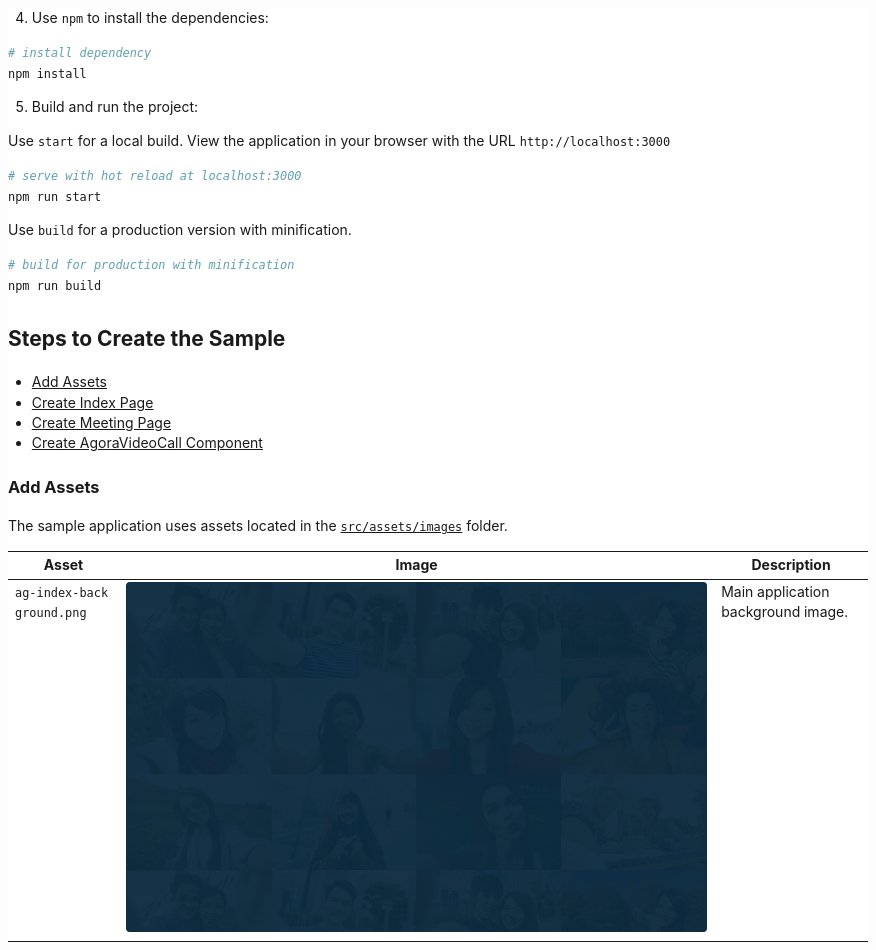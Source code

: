 4. Use `npm` to install the dependencies:

``` bash
# install dependency
npm install
```

5. Build and run the project:

Use `start` for a local build. View the application in your browser with the URL `http://localhost:3000`

```bash
# serve with hot reload at localhost:3000
npm run start
```
Use `build` for a production version with minification.

```bash
# build for production with minification
npm run build
```


## Steps to Create the Sample 

- [Add Assets](#add-assets)
- [Create Index Page](#create-index-page)
- [Create Meeting Page](#create-meeting-page)
- [Create AgoraVideoCall Component](#create-agoravideocall-component)

### Add Assets

The sample application uses assets located in the [`src/assets/images`](src/assets/images) folder.

Asset|Image|Description
---|---|---
`ag-index-background.png`|![ag-index-background.png](src/assets/images/ag-index-background.png)|Main application background image.